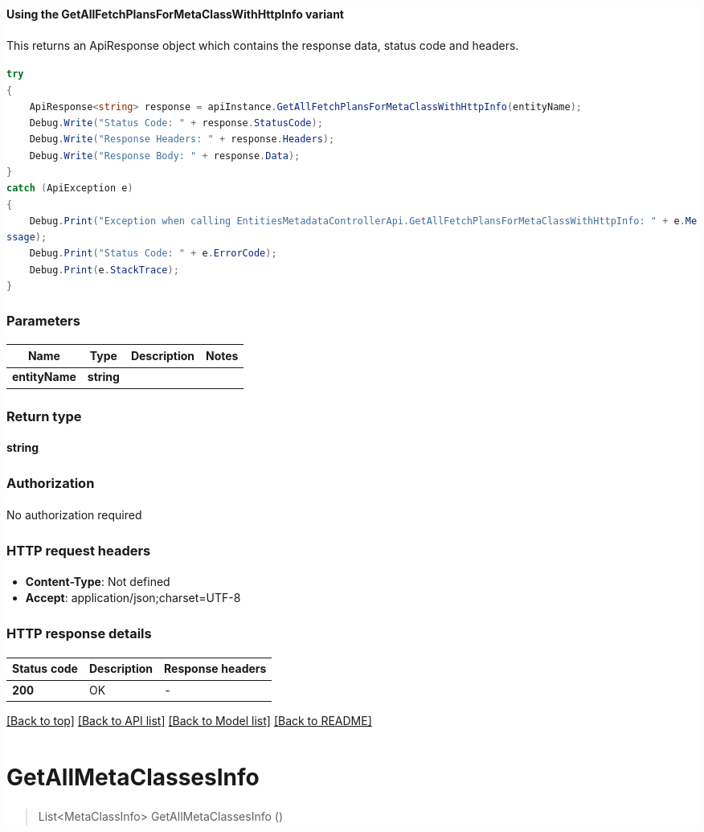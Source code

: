 #### Using the GetAllFetchPlansForMetaClassWithHttpInfo variant
This returns an ApiResponse object which contains the response data, status code and headers.

```csharp
try
{
    ApiResponse<string> response = apiInstance.GetAllFetchPlansForMetaClassWithHttpInfo(entityName);
    Debug.Write("Status Code: " + response.StatusCode);
    Debug.Write("Response Headers: " + response.Headers);
    Debug.Write("Response Body: " + response.Data);
}
catch (ApiException e)
{
    Debug.Print("Exception when calling EntitiesMetadataControllerApi.GetAllFetchPlansForMetaClassWithHttpInfo: " + e.Message);
    Debug.Print("Status Code: " + e.ErrorCode);
    Debug.Print(e.StackTrace);
}
```

### Parameters

| Name | Type | Description | Notes |
|------|------|-------------|-------|
| **entityName** | **string** |  |  |

### Return type

**string**

### Authorization

No authorization required

### HTTP request headers

 - **Content-Type**: Not defined
 - **Accept**: application/json;charset=UTF-8


### HTTP response details
| Status code | Description | Response headers |
|-------------|-------------|------------------|
| **200** | OK |  -  |

[[Back to top]](#) [[Back to API list]](../README.md#documentation-for-api-endpoints) [[Back to Model list]](../README.md#documentation-for-models) [[Back to README]](../README.md)

<a id="getallmetaclassesinfo"></a>
# **GetAllMetaClassesInfo**
> List&lt;MetaClassInfo&gt; GetAllMetaClassesInfo ()
